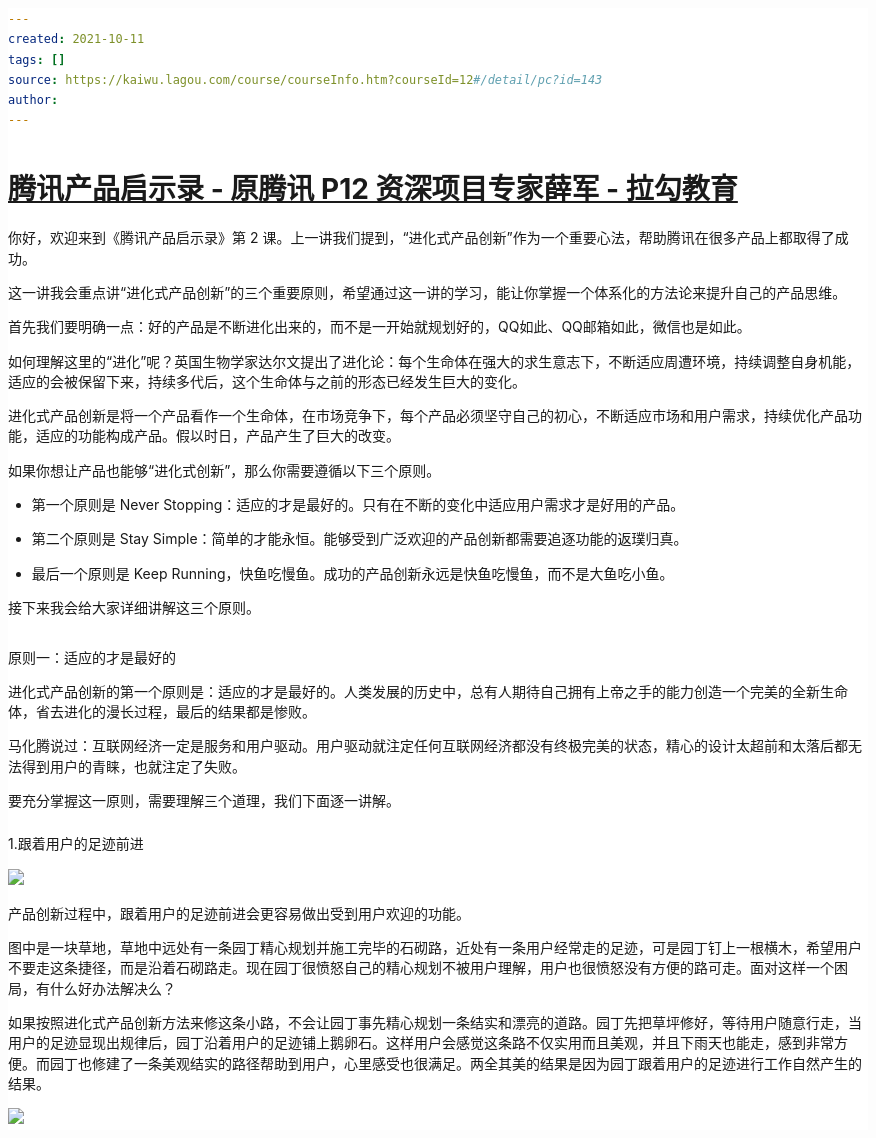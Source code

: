 ```yaml
---
created: 2021-10-11
tags: []
source: https://kaiwu.lagou.com/course/courseInfo.htm?courseId=12#/detail/pc?id=143
author: 
---
```


# [腾讯产品启示录 - 原腾讯 P12 资深项目专家薛军 - 拉勾教育](https://kaiwu.lagou.com/course/courseInfo.htm?courseId=12#/detail/pc?id=143)


你好，欢迎来到《腾讯产品启示录》第 2 课。上一讲我们提到，“进化式产品创新”作为一个重要心法，帮助腾讯在很多产品上都取得了成功。

这一讲我会重点讲“进化式产品创新”的三个重要原则，希望通过这一讲的学习，能让你掌握一个体系化的方法论来提升自己的产品思维。

首先我们要明确一点：好的产品是不断进化出来的，而不是一开始就规划好的，QQ如此、QQ邮箱如此，微信也是如此。

如何理解这里的“进化”呢？英国生物学家达尔文提出了进化论：每个生命体在强大的求生意志下，不断适应周遭环境，持续调整自身机能，适应的会被保留下来，持续多代后，这个生命体与之前的形态已经发生巨大的变化。

进化式产品创新是将一个产品看作一个生命体，在市场竞争下，每个产品必须坚守自己的初心，不断适应市场和用户需求，持续优化产品功能，适应的功能构成产品。假以时日，产品产生了巨大的改变。

如果你想让产品也能够“进化式创新”，那么你需要遵循以下三个原则。

-   第一个原则是 Never Stopping：适应的才是最好的。只有在不断的变化中适应用户需求才是好用的产品。
    
-   第二个原则是 Stay Simple：简单的才能永恒。能够受到广泛欢迎的产品创新都需要追逐功能的返璞归真。
    
-   最后一个原则是 Keep Running，快鱼吃慢鱼。成功的产品创新永远是快鱼吃慢鱼，而不是大鱼吃小鱼。
    

接下来我会给大家详细讲解这三个原则。

## 

原则一：适应的才是最好的

进化式产品创新的第一个原则是：适应的才是最好的。人类发展的历史中，总有人期待自己拥有上帝之手的能力创造一个完美的全新生命体，省去进化的漫长过程，最后的结果都是惨败。

马化腾说过：互联网经济一定是服务和用户驱动。用户驱动就注定任何互联网经济都没有终极完美的状态，精心的设计太超前和太落后都无法得到用户的青睐，也就注定了失败。

要充分掌握这一原则，需要理解三个道理，我们下面逐一讲解。

### 

1.跟着用户的足迹前进

 ![](http://s0.lgstatic.com/i/image2/M01/93/8F/CgoB5l2N5XCADMljAAhkw9dJUYk073.png) 

产品创新过程中，跟着用户的足迹前进会更容易做出受到用户欢迎的功能。

图中是一块草地，草地中远处有一条园丁精心规划并施工完毕的石砌路，近处有一条用户经常走的足迹，可是园丁钉上一根横木，希望用户不要走这条捷径，而是沿着石砌路走。现在园丁很愤怒自己的精心规划不被用户理解，用户也很愤怒没有方便的路可走。面对这样一个困局，有什么好办法解决么？

如果按照进化式产品创新方法来修这条小路，不会让园丁事先精心规划一条结实和漂亮的道路。园丁先把草坪修好，等待用户随意行走，当用户的足迹显现出规律后，园丁沿着用户的足迹铺上鹅卵石。这样用户会感觉这条路不仅实用而且美观，并且下雨天也能走，感到非常方便。而园丁也修建了一条美观结实的路径帮助到用户，心里感受也很满足。两全其美的结果是因为园丁跟着用户的足迹进行工作自然产生的结果。

 ![](http://s0.lgstatic.com/i/image2/M01/93/AF/CgotOV2N5XCAW_mcAATCB5mjjKU177.png) 
